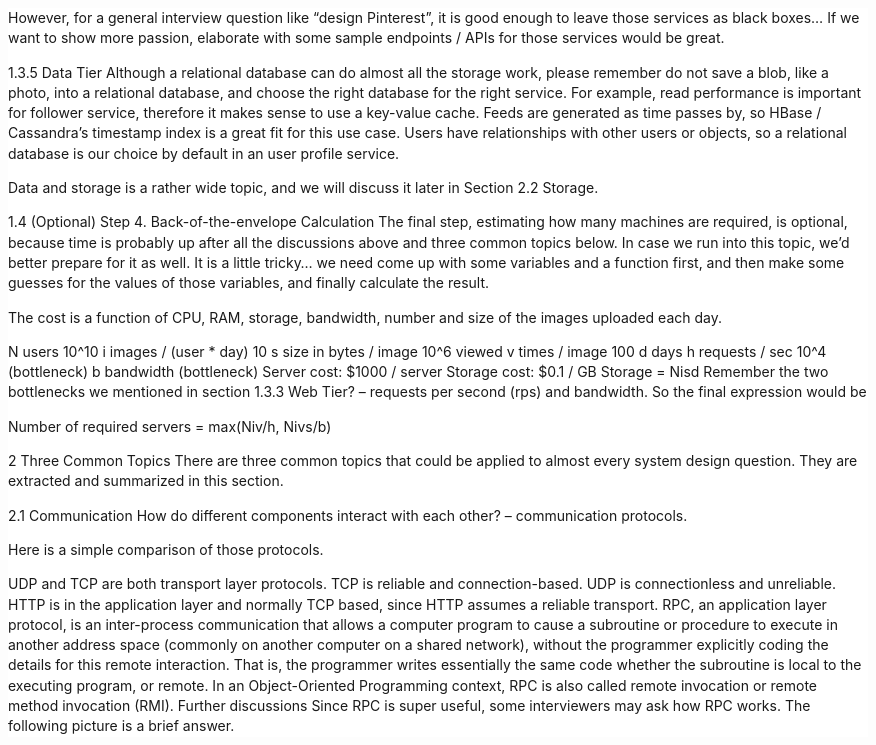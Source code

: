 However, for a general interview question like “design Pinterest”, it is good enough to leave those services as black boxes… If we want to show more passion, elaborate with some sample endpoints / APIs for those services would be great.

1.3.5 Data Tier 
Although a relational database can do almost all the storage work, please remember do not save a blob, like a photo, into a relational database, and choose the right database for the right service. For example, read performance is important for follower service, therefore it makes sense to use a key-value cache. Feeds are generated as time passes by, so HBase / Cassandra’s timestamp index is a great fit for this use case. Users have relationships with other users or objects, so a relational database is our choice by default in an user profile service.

Data and storage is a rather wide topic, and we will discuss it later in Section 2.2 Storage.

1.4 (Optional) Step 4. Back-of-the-envelope Calculation 
The final step, estimating how many machines are required, is optional, because time is probably up after all the discussions above and three common topics below. In case we run into this topic, we’d better prepare for it as well. It is a little tricky… we need come up with some variables and a function first, and then make some guesses for the values of those variables, and finally calculate the result.

The cost is a function of CPU, RAM, storage, bandwidth, number and size of the images uploaded each day.

N users 10^10
i images / (user * day) 10
s size in bytes / image 10^6
viewed v times / image 100
d days
h requests / sec 10^4 (bottleneck)
b bandwidth (bottleneck)
Server cost: $1000 / server
Storage cost: $0.1 / GB
Storage = Nisd
Remember the two bottlenecks we mentioned in section 1.3.3 Web Tier? – requests per second (rps) and bandwidth. So the final expression would be

Number of required servers = max(Niv/h, Nivs/b)

2 Three Common Topics 
There are three common topics that could be applied to almost every system design question. They are extracted and summarized in this section.

2.1 Communication 
How do different components interact with each other? – communication protocols.

Here is a simple comparison of those protocols.

UDP and TCP are both transport layer protocols. TCP is reliable and connection-based. UDP is connectionless and unreliable.
HTTP is in the application layer and normally TCP based, since HTTP assumes a reliable transport.
RPC, an application layer protocol, is an inter-process communication that allows a computer program to cause a subroutine or procedure to execute in another address space (commonly on another computer on a shared network), without the programmer explicitly coding the details for this remote interaction. That is, the programmer writes essentially the same code whether the subroutine is local to the executing program, or remote. In an Object-Oriented Programming context, RPC is also called remote invocation or remote method invocation (RMI).
Further discussions 
Since RPC is super useful, some interviewers may ask how RPC works. The following picture is a brief answer.
